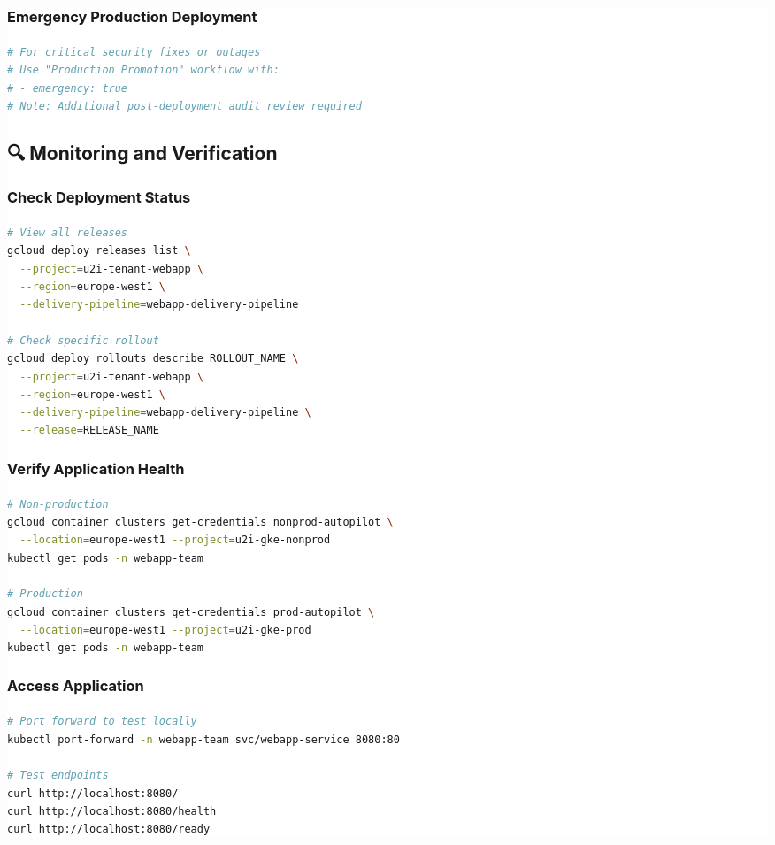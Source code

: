 ```bash
```

### Emergency Production Deployment
```bash
# For critical security fixes or outages
# Use "Production Promotion" workflow with:
# - emergency: true
# Note: Additional post-deployment audit review required
```

## 🔍 Monitoring and Verification

### Check Deployment Status
```bash
# View all releases
gcloud deploy releases list \
  --project=u2i-tenant-webapp \
  --region=europe-west1 \
  --delivery-pipeline=webapp-delivery-pipeline

# Check specific rollout
gcloud deploy rollouts describe ROLLOUT_NAME \
  --project=u2i-tenant-webapp \
  --region=europe-west1 \
  --delivery-pipeline=webapp-delivery-pipeline \
  --release=RELEASE_NAME
```

### Verify Application Health
```bash
# Non-production
gcloud container clusters get-credentials nonprod-autopilot \
  --location=europe-west1 --project=u2i-gke-nonprod
kubectl get pods -n webapp-team

# Production  
gcloud container clusters get-credentials prod-autopilot \
  --location=europe-west1 --project=u2i-gke-prod
kubectl get pods -n webapp-team
```

### Access Application
```bash
# Port forward to test locally
kubectl port-forward -n webapp-team svc/webapp-service 8080:80

# Test endpoints
curl http://localhost:8080/
curl http://localhost:8080/health
curl http://localhost:8080/ready
```
